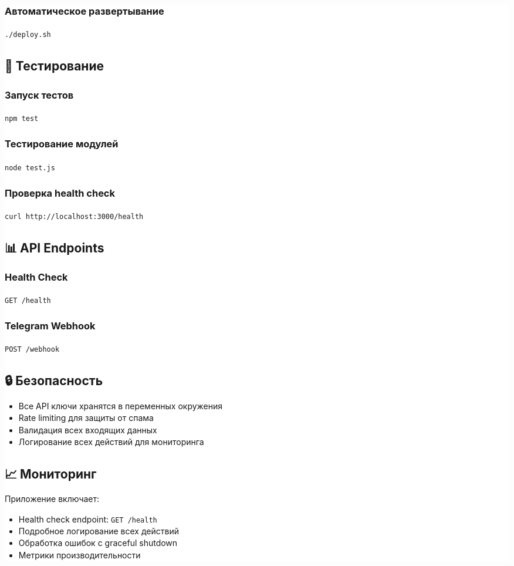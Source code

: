 ### Автоматическое развертывание

```bash
./deploy.sh
```

## 🧪 Тестирование

### Запуск тестов

```bash
npm test
```

### Тестирование модулей

```bash
node test.js
```

### Проверка health check

```bash
curl http://localhost:3000/health
```

## 📊 API Endpoints

### Health Check
```
GET /health
```

### Telegram Webhook
```
POST /webhook
```

## 🔒 Безопасность

- Все API ключи хранятся в переменных окружения
- Rate limiting для защиты от спама
- Валидация всех входящих данных
- Логирование всех действий для мониторинга

## 📈 Мониторинг

Приложение включает:

- Health check endpoint: `GET /health`
- Подробное логирование всех действий
- Обработка ошибок с graceful shutdown
- Метрики производительности
